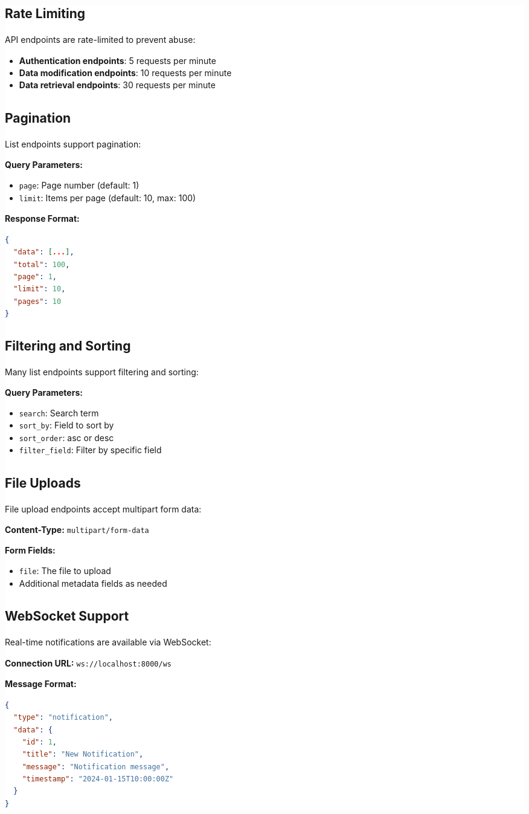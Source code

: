 ## Rate Limiting

API endpoints are rate-limited to prevent abuse:
- **Authentication endpoints**: 5 requests per minute
- **Data modification endpoints**: 10 requests per minute
- **Data retrieval endpoints**: 30 requests per minute

## Pagination

List endpoints support pagination:

**Query Parameters:**
- `page`: Page number (default: 1)
- `limit`: Items per page (default: 10, max: 100)

**Response Format:**
```json
{
  "data": [...],
  "total": 100,
  "page": 1,
  "limit": 10,
  "pages": 10
}
```

## Filtering and Sorting

Many list endpoints support filtering and sorting:

**Query Parameters:**
- `search`: Search term
- `sort_by`: Field to sort by
- `sort_order`: asc or desc
- `filter_field`: Filter by specific field

## File Uploads

File upload endpoints accept multipart form data:

**Content-Type:** `multipart/form-data`

**Form Fields:**
- `file`: The file to upload
- Additional metadata fields as needed

## WebSocket Support

Real-time notifications are available via WebSocket:

**Connection URL:** `ws://localhost:8000/ws`

**Message Format:**
```json
{
  "type": "notification",
  "data": {
    "id": 1,
    "title": "New Notification",
    "message": "Notification message",
    "timestamp": "2024-01-15T10:00:00Z"
  }
}
```
